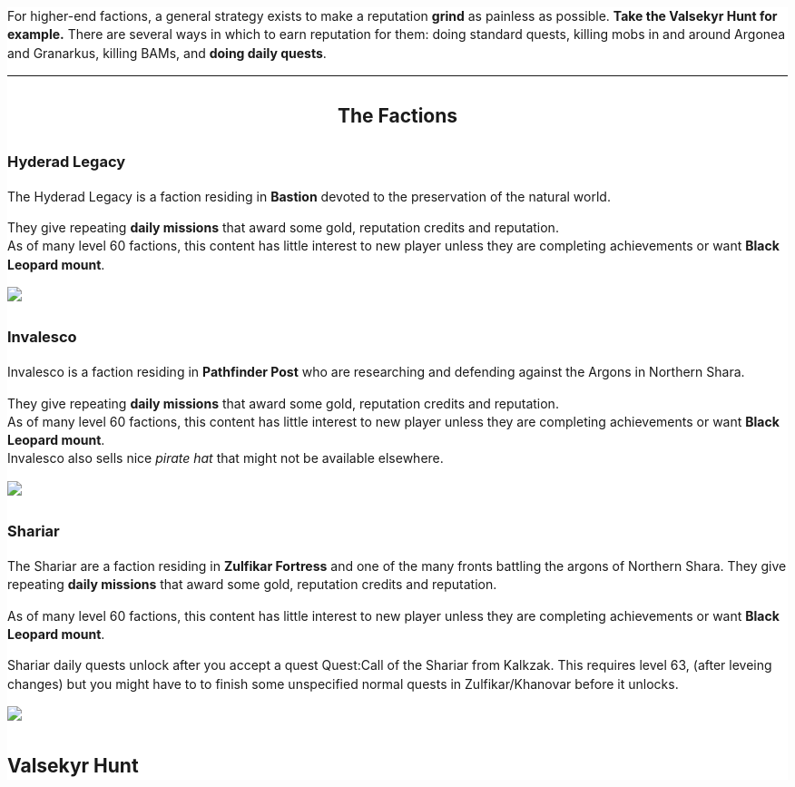 For higher-end factions, a general strategy exists to make a reputation **grind** as painless as possible. **Take the Valsekyr Hunt for example.** There are several ways in which to earn reputation for them: doing standard quests, killing mobs in and around Argonea and Granarkus, killing BAMs, and **doing daily quests**.

<hr/>

<center>

## The Factions

</center>

### Hyderad Legacy

The Hyderad Legacy is a faction residing in **Bastion** devoted to the preservation of the natural world.

They give repeating **daily missions** that award some gold, reputation credits and reputation. <br>
As of many level 60 factions, this content has little interest to new player unless they are completing achievements or want **Black Leopard mount**.

![](https://i.imgur.com/O8MmpPW.png)


### Invalesco

Invalesco is a faction residing in **Pathfinder Post** who are researching and defending against the Argons in Northern Shara.

They give repeating **daily missions** that award some gold, reputation credits and reputation. <br>
As of many level 60 factions, this content has little interest to new player unless they are completing achievements or want **Black Leopard mount**. <br>
Invalesco also sells nice *pirate hat* that might not be available elsewhere.

![](https://i.imgur.com/4OL0zoO.png)

### Shariar

The Shariar are a faction residing in **Zulfikar Fortress** and one of the many fronts battling the argons of Northern Shara. They give repeating **daily missions** that award some gold, reputation credits and reputation.

As of many level 60 factions, this content has little interest to new player unless they are completing achievements or want **Black Leopard mount**.

Shariar daily quests unlock after you accept a quest Quest:Call of the Shariar from Kalkzak. This requires level 63, (after leveing changes) but you might have to to finish some unspecified normal quests in Zulfikar/Khanovar before it unlocks.

![](https://i.imgur.com/GWsjOKi.png)

## Valsekyr Hunt
